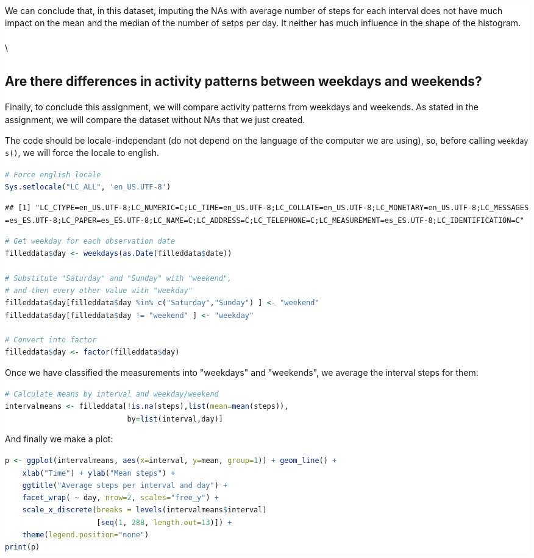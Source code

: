 We can conclude that, in this dataset, imputing the NAs with average number of steps for each interval does not have much impact on the mean and the median of the number of setps per day. It neither has much influence in the shape of the histogram.
\
\
\  

## Are there differences in activity patterns between weekdays and weekends?

Finally, to conclude this assignment, we will compare activity patterns from weekdays and weekends. As stated in the assignment, we will compare the dataset without NAs that we just created.

The code should be locale-independant (do not depend on the language of the computer we are using), so, before calling `weekdays()`, we will force the locale to english.


```r
# Force english locale
Sys.setlocale("LC_ALL", 'en_US.UTF-8')
```

```
## [1] "LC_CTYPE=en_US.UTF-8;LC_NUMERIC=C;LC_TIME=en_US.UTF-8;LC_COLLATE=en_US.UTF-8;LC_MONETARY=en_US.UTF-8;LC_MESSAGES=es_ES.UTF-8;LC_PAPER=es_ES.UTF-8;LC_NAME=C;LC_ADDRESS=C;LC_TELEPHONE=C;LC_MEASUREMENT=es_ES.UTF-8;LC_IDENTIFICATION=C"
```

```r
# Get weekday for each observation date
filleddata$day <- weekdays(as.Date(filleddata$date))

# Substitute "Saturday" and "Sunday" with "weekend",
# and then every other value with "weekday"
filleddata$day[filleddata$day %in% c("Saturday","Sunday") ] <- "weekend"
filleddata$day[filleddata$day != "weekend" ] <- "weekday"

# Convert into factor
filleddata$day <- factor(filleddata$day)
```

Once we have classified the measurements into "weekdays" and "weekends", we average the interval steps for them:


```r
# Calculate means by interval and weekday/weekend
intervalmeans <- filleddata[!is.na(steps),list(mean=mean(steps)),
                            by=list(interval,day)]
```

And finally we make a plot:


```r
p <- ggplot(intervalmeans, aes(x=interval, y=mean, group=1)) + geom_line() +
    xlab("Time") + ylab("Mean steps") + 
    ggtitle("Average steps per interval and day") +
    facet_wrap( ~ day, nrow=2, scales="free_y") +
    scale_x_discrete(breaks = levels(intervalmeans$interval)
                     [seq(1, 288, length.out=13)]) +
    theme(legend.position="none")
print(p)
```
